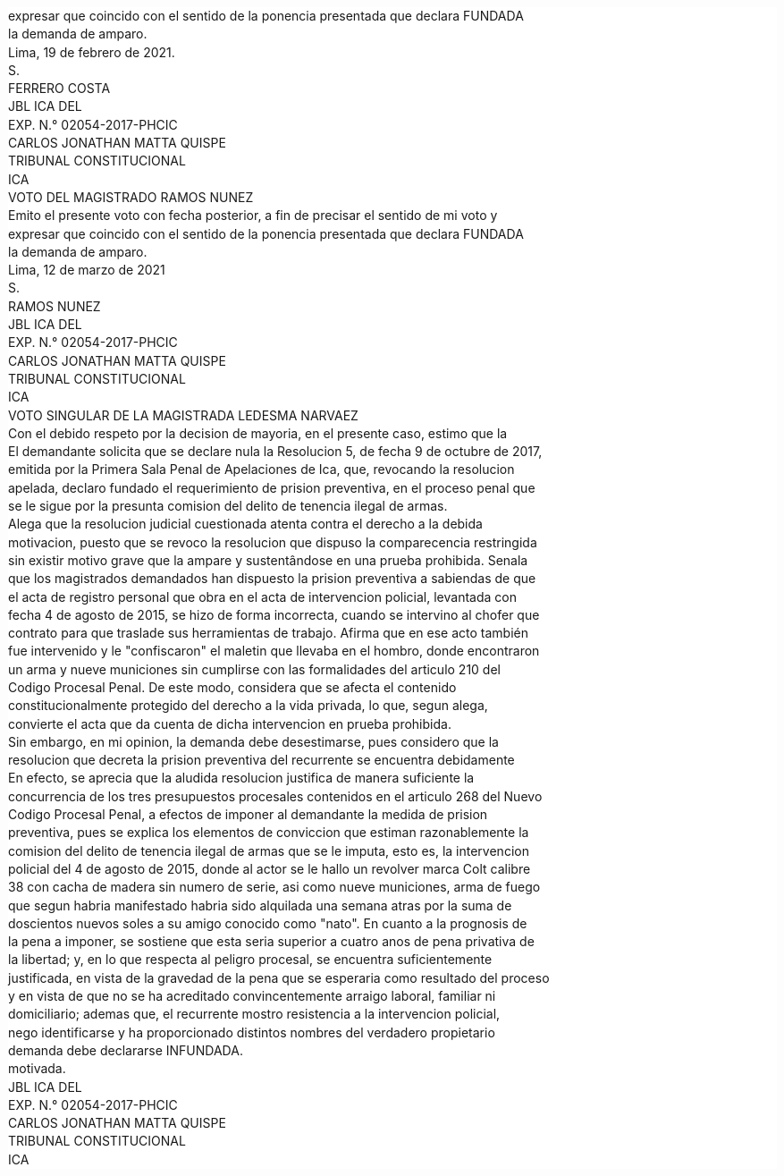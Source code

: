 expresar que coincido con el sentido de la ponencia presentada que declara FUNDADA  
la demanda de amparo.  
Lima, 19 de febrero de 2021.  
S.  
FERRERO COSTA  
JBL ICA DEL  
EXP. N.° 02054-2017-PHCIC  
CARLOS JONATHAN MATTA QUISPE  
TRIBUNAL CONSTITUCIONAL  
ICA  
VOTO DEL MAGISTRADO RAMOS NUNEZ  
Emito el presente voto con fecha posterior, a fin de precisar el sentido de mi voto y  
expresar que coincido con el sentido de la ponencia presentada que declara FUNDADA  
la demanda de amparo.  
Lima, 12 de marzo de 2021  
S.  
RAMOS NUNEZ  
JBL ICA DEL  
EXP. N.° 02054-2017-PHCIC  
CARLOS JONATHAN MATTA QUISPE  
TRIBUNAL CONSTITUCIONAL  
ICA  
VOTO SINGULAR DE LA MAGISTRADA LEDESMA NARVAEZ  
Con el debido respeto por la decision de mayoria, en el presente caso, estimo que la  
El demandante solicita que se declare nula la Resolucion 5, de fecha 9 de octubre de 2017,  
emitida por la Primera Sala Penal de Apelaciones de Ica, que, revocando la resolucion  
apelada, declaro fundado el requerimiento de prision preventiva, en el proceso penal que  
se le sigue por la presunta comision del delito de tenencia ilegal de armas.  
Alega que la resolucion judicial cuestionada atenta contra el derecho a la debida  
motivacion, puesto que se revoco la resolucion que dispuso la comparecencia restringida  
sin existir motivo grave que la ampare y sustentândose en una prueba prohibida. Senala  
que los magistrados demandados han dispuesto la prision preventiva a sabiendas de que  
el acta de registro personal que obra en el acta de intervencion policial, levantada con  
fecha 4 de agosto de 2015, se hizo de forma incorrecta, cuando se intervino al chofer que  
contrato para que traslade sus herramientas de trabajo. Afirma que en ese acto también  
fue intervenido y le "confiscaron" el maletin que llevaba en el hombro, donde encontraron  
un arma y nueve municiones sin cumplirse con las formalidades del articulo 210 del  
Codigo Procesal Penal. De este modo, considera que se afecta el contenido  
constitucionalmente protegido del derecho a la vida privada, lo que, segun alega,  
convierte el acta que da cuenta de dicha intervencion en prueba prohibida.  
Sin embargo, en mi opinion, la demanda debe desestimarse, pues considero que la  
resolucion que decreta la prision preventiva del recurrente se encuentra debidamente  
En efecto, se aprecia que la aludida resolucion justifica de manera suficiente la  
concurrencia de los tres presupuestos procesales contenidos en el articulo 268 del Nuevo  
Codigo Procesal Penal, a efectos de imponer al demandante la medida de prision  
preventiva, pues se explica los elementos de conviccion que estiman razonablemente la  
comision del delito de tenencia ilegal de armas que se le imputa, esto es, la intervencion  
policial del 4 de agosto de 2015, donde al actor se le hallo un revolver marca Colt calibre  
38 con cacha de madera sin numero de serie, asi como nueve municiones, arma de fuego  
que segun habria manifestado habria sido alquilada una semana atras por la suma de  
doscientos nuevos soles a su amigo conocido como "nato". En cuanto a la prognosis de  
la pena a imponer, se sostiene que esta seria superior a cuatro anos de pena privativa de  
la libertad; y, en lo que respecta al peligro procesal, se encuentra suficientemente  
justificada, en vista de la gravedad de la pena que se esperaria como resultado del proceso  
y en vista de que no se ha acreditado convincentemente arraigo laboral, familiar ni  
domiciliario; ademas que, el recurrente mostro resistencia a la intervencion policial,  
nego identificarse y ha proporcionado distintos nombres del verdadero propietario  
demanda debe declararse INFUNDADA.  
motivada.  
JBL ICA DEL  
EXP. N.° 02054-2017-PHCIC  
CARLOS JONATHAN MATTA QUISPE  
TRIBUNAL CONSTITUCIONAL  
ICA  
